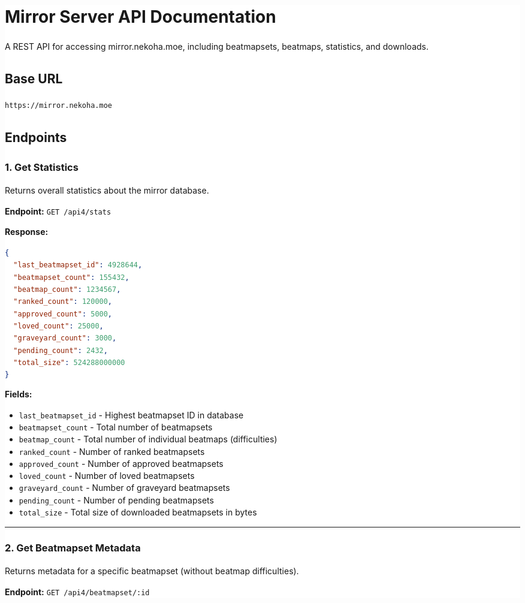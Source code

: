 # Mirror Server API Documentation

A REST API for accessing mirror.nekoha.moe, including beatmapsets, beatmaps, statistics, and downloads.

## Base URL

```
https://mirror.nekoha.moe
```

## Endpoints

### 1. Get Statistics

Returns overall statistics about the mirror database.

**Endpoint:** `GET /api4/stats`

**Response:**
```json
{
  "last_beatmapset_id": 4928644,
  "beatmapset_count": 155432,
  "beatmap_count": 1234567,
  "ranked_count": 120000,
  "approved_count": 5000,
  "loved_count": 25000,
  "graveyard_count": 3000,
  "pending_count": 2432,
  "total_size": 524288000000
}
```

**Fields:**
- `last_beatmapset_id` - Highest beatmapset ID in database
- `beatmapset_count` - Total number of beatmapsets
- `beatmap_count` - Total number of individual beatmaps (difficulties)
- `ranked_count` - Number of ranked beatmapsets
- `approved_count` - Number of approved beatmapsets
- `loved_count` - Number of loved beatmapsets
- `graveyard_count` - Number of graveyard beatmapsets
- `pending_count` - Number of pending beatmapsets
- `total_size` - Total size of downloaded beatmapsets in bytes

---

### 2. Get Beatmapset Metadata

Returns metadata for a specific beatmapset (without beatmap difficulties).

**Endpoint:** `GET /api4/beatmapset/:id`
